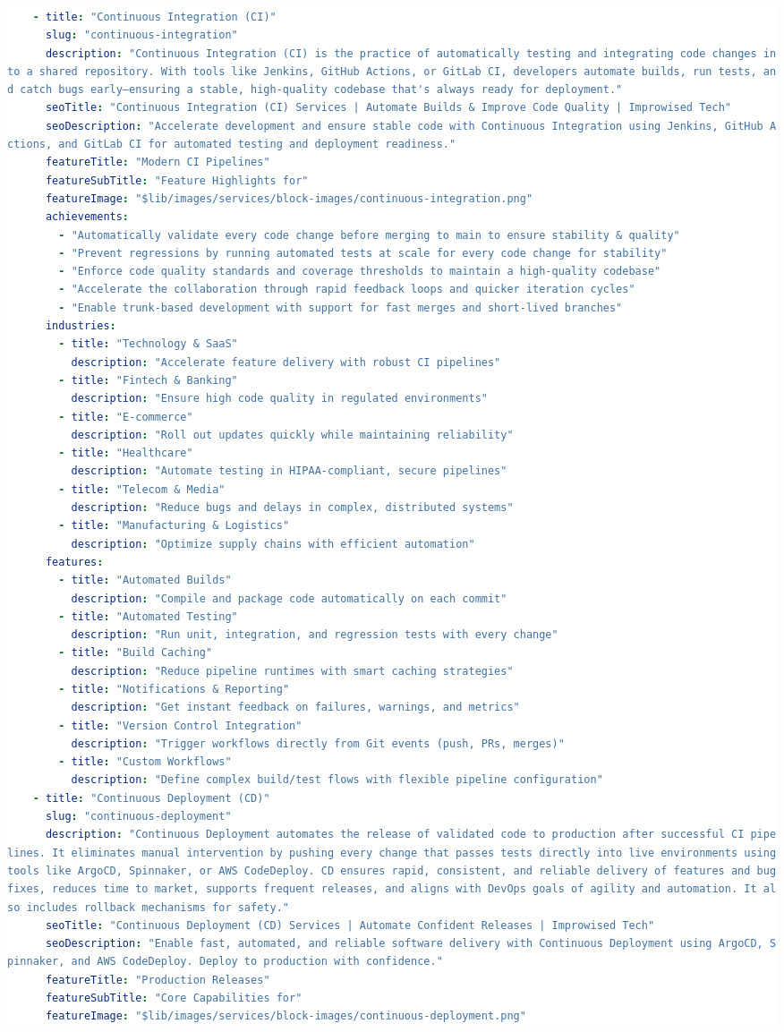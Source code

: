 ```yaml
    - title: "Continuous Integration (CI)"
      slug: "continuous-integration"
      description: "Continuous Integration (CI) is the practice of automatically testing and integrating code changes into a shared repository. With tools like Jenkins, GitHub Actions, or GitLab CI, developers automate builds, run tests, and catch bugs early—ensuring a stable, high-quality codebase that's always ready for deployment."
      seoTitle: "Continuous Integration (CI) Services | Automate Builds & Improve Code Quality | Improwised Tech"
      seoDescription: "Accelerate development and ensure stable code with Continuous Integration using Jenkins, GitHub Actions, and GitLab CI for automated testing and deployment readiness."
      featureTitle: "Modern CI Pipelines"
      featureSubTitle: "Feature Highlights for"
      featureImage: "$lib/images/services/block-images/continuous-integration.png"
      achievements: 
        - "Automatically validate every code change before merging to main to ensure stability & quality"
        - "Prevent regressions by running automated tests at scale for every code change for stability"
        - "Enforce code quality standards and coverage thresholds to maintain a high-quality codebase"
        - "Accelerate the collaboration through rapid feedback loops and quicker iteration cycles"
        - "Enable trunk-based development with support for fast merges and short-lived branches"
      industries:
        - title: "Technology & SaaS"
          description: "Accelerate feature delivery with robust CI pipelines"
        - title: "Fintech & Banking"
          description: "Ensure high code quality in regulated environments"
        - title: "E-commerce"
          description: "Roll out updates quickly while maintaining reliability"
        - title: "Healthcare"
          description: "Automate testing in HIPAA-compliant, secure pipelines"
        - title: "Telecom & Media"
          description: "Reduce bugs and delays in complex, distributed systems"
        - title: "Manufacturing & Logistics"
          description: "Optimize supply chains with efficient automation"
      features:
        - title: "Automated Builds"
          description: "Compile and package code automatically on each commit"
        - title: "Automated Testing"
          description: "Run unit, integration, and regression tests with every change"
        - title: "Build Caching"
          description: "Reduce pipeline runtimes with smart caching strategies"
        - title: "Notifications & Reporting"
          description: "Get instant feedback on failures, warnings, and metrics"
        - title: "Version Control Integration"
          description: "Trigger workflows directly from Git events (push, PRs, merges)"
        - title: "Custom Workflows"
          description: "Define complex build/test flows with flexible pipeline configuration"
    - title: "Continuous Deployment (CD)"
      slug: "continuous-deployment"
      description: "Continuous Deployment automates the release of validated code to production after successful CI pipelines. It eliminates manual intervention by pushing every change that passes tests directly into live environments using tools like ArgoCD, Spinnaker, or AWS CodeDeploy. CD ensures rapid, consistent, and reliable delivery of features and bug fixes, reduces time to market, supports frequent releases, and aligns with DevOps goals of agility and automation. It also includes rollback mechanisms for safety."
      seoTitle: "Continuous Deployment (CD) Services | Automate Confident Releases | Improwised Tech"
      seoDescription: "Enable fast, automated, and reliable software delivery with Continuous Deployment using ArgoCD, Spinnaker, and AWS CodeDeploy. Deploy to production with confidence."
      featureTitle: "Production Releases"
      featureSubTitle: "Core Capabilities for"
      featureImage: "$lib/images/services/block-images/continuous-deployment.png"
```